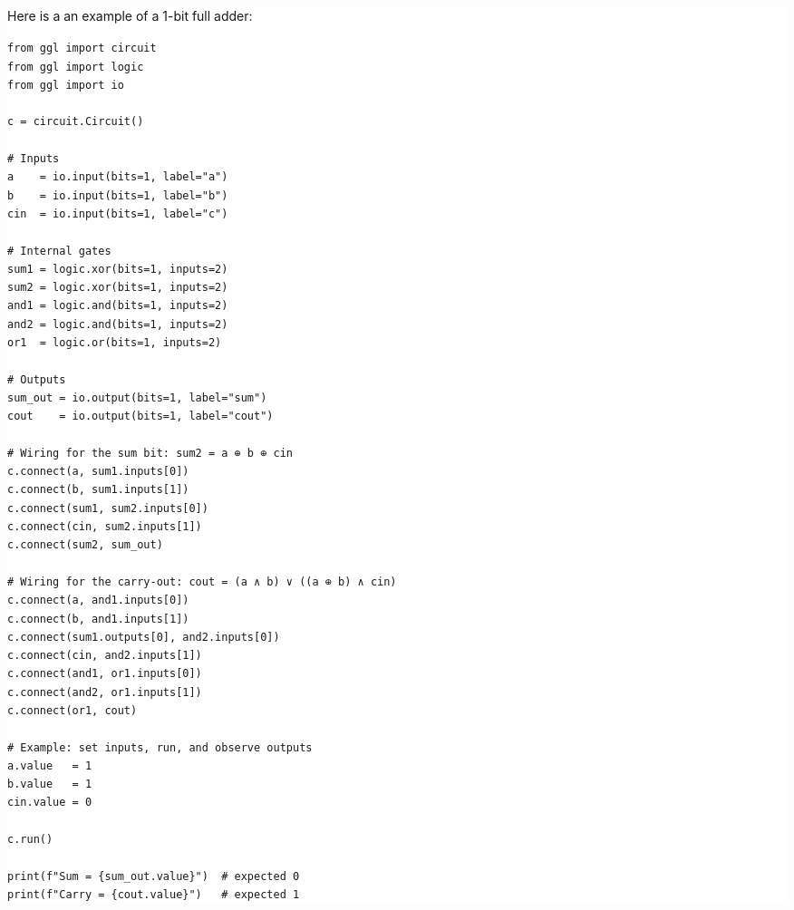Here is a an example of a 1-bit full adder:

```
from ggl import circuit
from ggl import logic
from ggl import io

c = circuit.Circuit()

# Inputs
a    = io.input(bits=1, label="a")
b    = io.input(bits=1, label="b")
cin  = io.input(bits=1, label="c")

# Internal gates
sum1 = logic.xor(bits=1, inputs=2)
sum2 = logic.xor(bits=1, inputs=2)
and1 = logic.and(bits=1, inputs=2)
and2 = logic.and(bits=1, inputs=2)
or1  = logic.or(bits=1, inputs=2)

# Outputs
sum_out = io.output(bits=1, label="sum")
cout    = io.output(bits=1, label="cout")

# Wiring for the sum bit: sum2 = a ⊕ b ⊕ cin
c.connect(a, sum1.inputs[0])
c.connect(b, sum1.inputs[1])
c.connect(sum1, sum2.inputs[0])
c.connect(cin, sum2.inputs[1])
c.connect(sum2, sum_out)

# Wiring for the carry-out: cout = (a ∧ b) ∨ ((a ⊕ b) ∧ cin)
c.connect(a, and1.inputs[0])
c.connect(b, and1.inputs[1])
c.connect(sum1.outputs[0], and2.inputs[0])
c.connect(cin, and2.inputs[1])
c.connect(and1, or1.inputs[0])
c.connect(and2, or1.inputs[1])
c.connect(or1, cout)

# Example: set inputs, run, and observe outputs
a.value   = 1
b.value   = 1
cin.value = 0

c.run()

print(f"Sum = {sum_out.value}")  # expected 0
print(f"Carry = {cout.value}")   # expected 1
```
